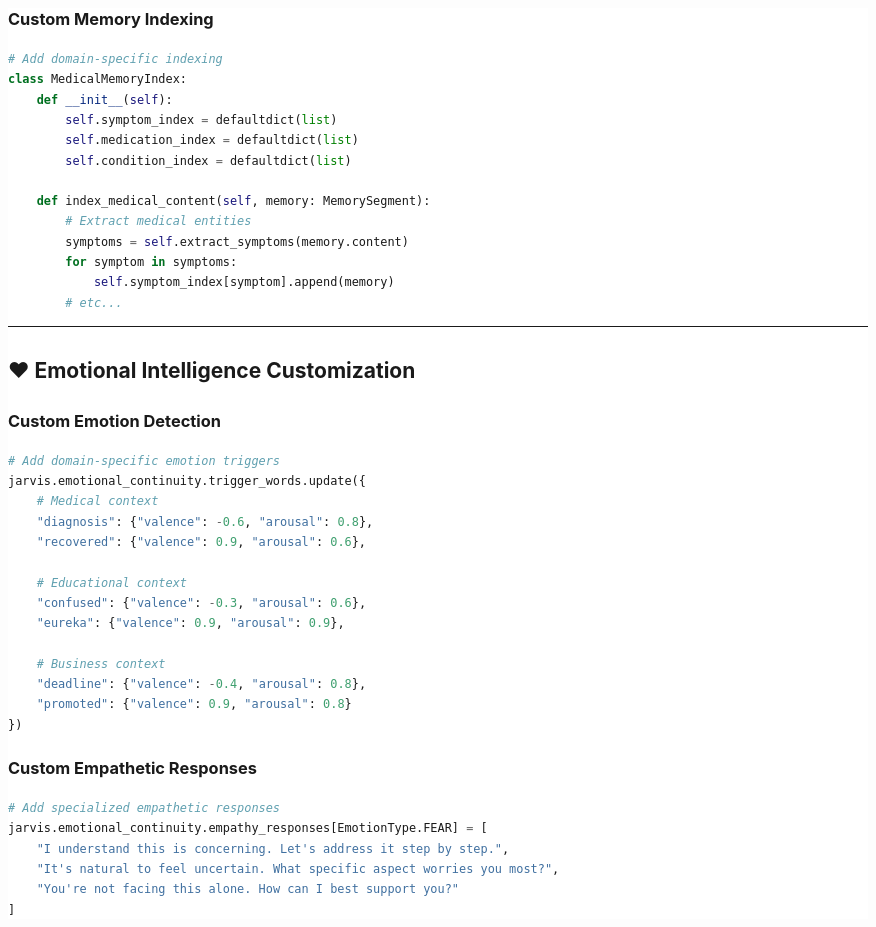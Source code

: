 ### Custom Memory Indexing

```python
# Add domain-specific indexing
class MedicalMemoryIndex:
    def __init__(self):
        self.symptom_index = defaultdict(list)
        self.medication_index = defaultdict(list)
        self.condition_index = defaultdict(list)
    
    def index_medical_content(self, memory: MemorySegment):
        # Extract medical entities
        symptoms = self.extract_symptoms(memory.content)
        for symptom in symptoms:
            self.symptom_index[symptom].append(memory)
        # etc...
```

---

## ❤️ Emotional Intelligence Customization

### Custom Emotion Detection

```python
# Add domain-specific emotion triggers
jarvis.emotional_continuity.trigger_words.update({
    # Medical context
    "diagnosis": {"valence": -0.6, "arousal": 0.8},
    "recovered": {"valence": 0.9, "arousal": 0.6},
    
    # Educational context  
    "confused": {"valence": -0.3, "arousal": 0.6},
    "eureka": {"valence": 0.9, "arousal": 0.9},
    
    # Business context
    "deadline": {"valence": -0.4, "arousal": 0.8},
    "promoted": {"valence": 0.9, "arousal": 0.8}
})
```

### Custom Empathetic Responses

```python
# Add specialized empathetic responses
jarvis.emotional_continuity.empathy_responses[EmotionType.FEAR] = [
    "I understand this is concerning. Let's address it step by step.",
    "It's natural to feel uncertain. What specific aspect worries you most?",
    "You're not facing this alone. How can I best support you?"
]
```
